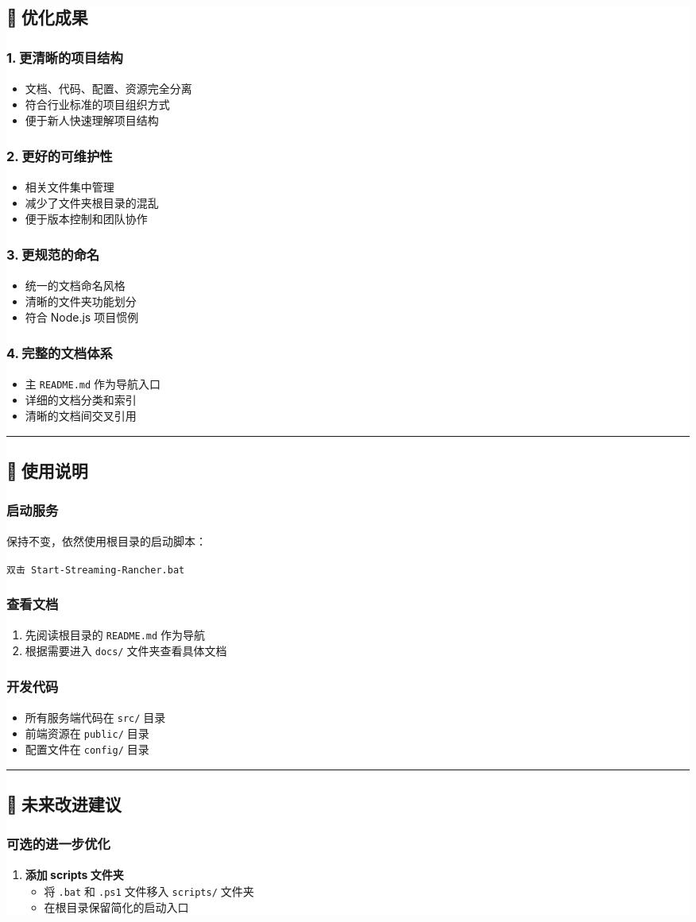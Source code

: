 
## 🎉 优化成果

### 1. 更清晰的项目结构
- 文档、代码、配置、资源完全分离
- 符合行业标准的项目组织方式
- 便于新人快速理解项目结构

### 2. 更好的可维护性
- 相关文件集中管理
- 减少了文件夹根目录的混乱
- 便于版本控制和团队协作

### 3. 更规范的命名
- 统一的文档命名风格
- 清晰的文件夹功能划分
- 符合 Node.js 项目惯例

### 4. 完整的文档体系
- 主 `README.md` 作为导航入口
- 详细的文档分类和索引
- 清晰的文档间交叉引用

---

## 📝 使用说明

### 启动服务
保持不变，依然使用根目录的启动脚本：
```
双击 Start-Streaming-Rancher.bat
```

### 查看文档
1. 先阅读根目录的 `README.md` 作为导航
2. 根据需要进入 `docs/` 文件夹查看具体文档

### 开发代码
- 所有服务端代码在 `src/` 目录
- 前端资源在 `public/` 目录
- 配置文件在 `config/` 目录

---

## 🔮 未来改进建议

### 可选的进一步优化
1. **添加 scripts 文件夹**
   - 将 `.bat` 和 `.ps1` 文件移入 `scripts/` 文件夹
   - 在根目录保留简化的启动入口
